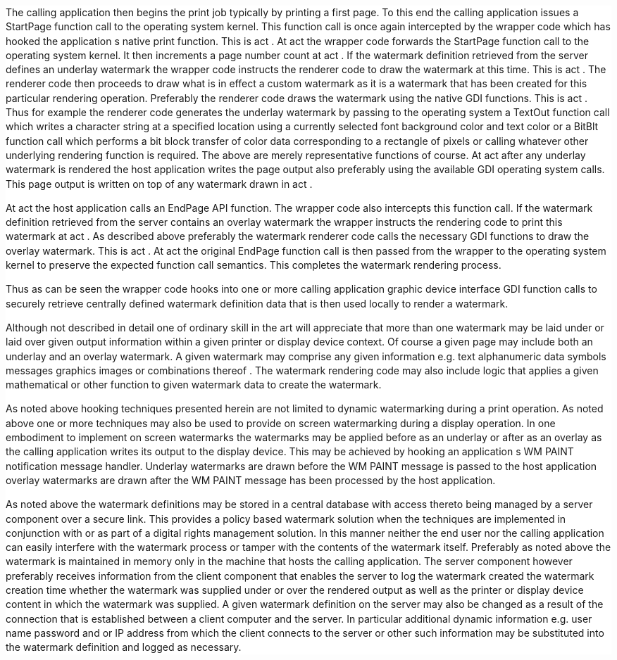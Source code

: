 The calling application then begins the print job typically by printing a first page. To this end the calling application issues a StartPage function call to the operating system kernel. This function call is once again intercepted by the wrapper code which has hooked the application s native print function. This is act . At act the wrapper code forwards the StartPage function call to the operating system kernel. It then increments a page number count at act . If the watermark definition retrieved from the server defines an underlay watermark the wrapper code instructs the renderer code to draw the watermark at this time. This is act . The renderer code then proceeds to draw what is in effect a custom watermark as it is a watermark that has been created for this particular rendering operation. Preferably the renderer code draws the watermark using the native GDI functions. This is act . Thus for example the renderer code generates the underlay watermark by passing to the operating system a TextOut function call which writes a character string at a specified location using a currently selected font background color and text color or a BitBlt function call which performs a bit block transfer of color data corresponding to a rectangle of pixels or calling whatever other underlying rendering function is required. The above are merely representative functions of course. At act after any underlay watermark is rendered the host application writes the page output also preferably using the available GDI operating system calls. This page output is written on top of any watermark drawn in act .

At act the host application calls an EndPage API function. The wrapper code also intercepts this function call. If the watermark definition retrieved from the server contains an overlay watermark the wrapper instructs the rendering code to print this watermark at act . As described above preferably the watermark renderer code calls the necessary GDI functions to draw the overlay watermark. This is act . At act the original EndPage function call is then passed from the wrapper to the operating system kernel to preserve the expected function call semantics. This completes the watermark rendering process.

Thus as can be seen the wrapper code hooks into one or more calling application graphic device interface GDI function calls to securely retrieve centrally defined watermark definition data that is then used locally to render a watermark.

Although not described in detail one of ordinary skill in the art will appreciate that more than one watermark may be laid under or laid over given output information within a given printer or display device context. Of course a given page may include both an underlay and an overlay watermark. A given watermark may comprise any given information e.g. text alphanumeric data symbols messages graphics images or combinations thereof . The watermark rendering code may also include logic that applies a given mathematical or other function to given watermark data to create the watermark.

As noted above hooking techniques presented herein are not limited to dynamic watermarking during a print operation. As noted above one or more techniques may also be used to provide on screen watermarking during a display operation. In one embodiment to implement on screen watermarks the watermarks may be applied before as an underlay or after as an overlay as the calling application writes its output to the display device. This may be achieved by hooking an application s WM PAINT notification message handler. Underlay watermarks are drawn before the WM PAINT message is passed to the host application overlay watermarks are drawn after the WM PAINT message has been processed by the host application.

As noted above the watermark definitions may be stored in a central database with access thereto being managed by a server component over a secure link. This provides a policy based watermark solution when the techniques are implemented in conjunction with or as part of a digital rights management solution. In this manner neither the end user nor the calling application can easily interfere with the watermark process or tamper with the contents of the watermark itself. Preferably as noted above the watermark is maintained in memory only in the machine that hosts the calling application. The server component however preferably receives information from the client component that enables the server to log the watermark created the watermark creation time whether the watermark was supplied under or over the rendered output as well as the printer or display device content in which the watermark was supplied. A given watermark definition on the server may also be changed as a result of the connection that is established between a client computer and the server. In particular additional dynamic information e.g. user name password and or IP address from which the client connects to the server or other such information may be substituted into the watermark definition and logged as necessary.
